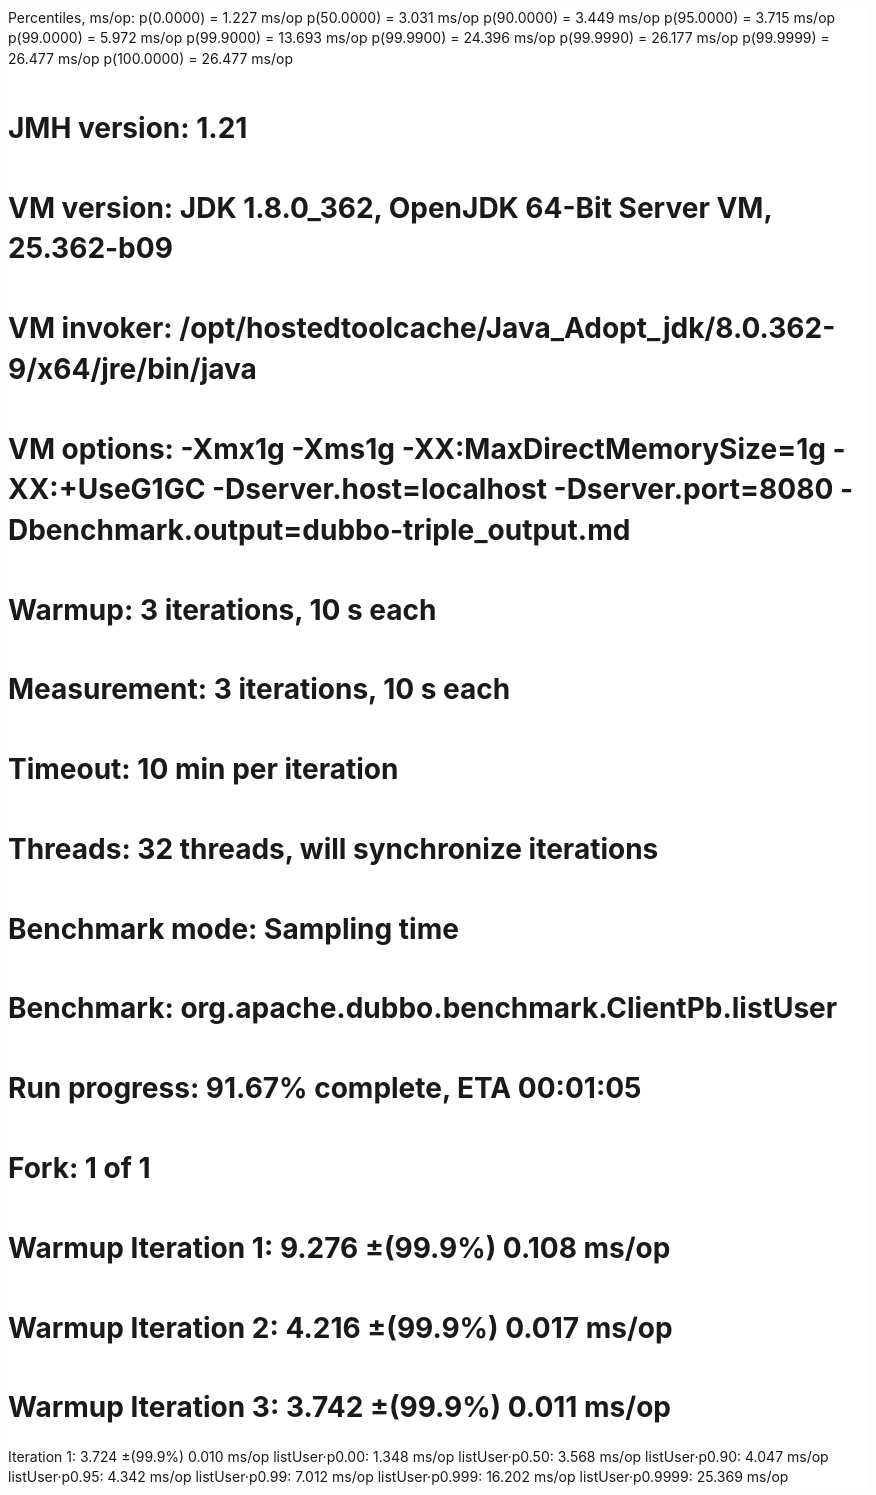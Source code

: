   Percentiles, ms/op:
      p(0.0000) =      1.227 ms/op
     p(50.0000) =      3.031 ms/op
     p(90.0000) =      3.449 ms/op
     p(95.0000) =      3.715 ms/op
     p(99.0000) =      5.972 ms/op
     p(99.9000) =     13.693 ms/op
     p(99.9900) =     24.396 ms/op
     p(99.9990) =     26.177 ms/op
     p(99.9999) =     26.477 ms/op
    p(100.0000) =     26.477 ms/op


# JMH version: 1.21
# VM version: JDK 1.8.0_362, OpenJDK 64-Bit Server VM, 25.362-b09
# VM invoker: /opt/hostedtoolcache/Java_Adopt_jdk/8.0.362-9/x64/jre/bin/java
# VM options: -Xmx1g -Xms1g -XX:MaxDirectMemorySize=1g -XX:+UseG1GC -Dserver.host=localhost -Dserver.port=8080 -Dbenchmark.output=dubbo-triple_output.md
# Warmup: 3 iterations, 10 s each
# Measurement: 3 iterations, 10 s each
# Timeout: 10 min per iteration
# Threads: 32 threads, will synchronize iterations
# Benchmark mode: Sampling time
# Benchmark: org.apache.dubbo.benchmark.ClientPb.listUser

# Run progress: 91.67% complete, ETA 00:01:05
# Fork: 1 of 1
# Warmup Iteration   1: 9.276 ±(99.9%) 0.108 ms/op
# Warmup Iteration   2: 4.216 ±(99.9%) 0.017 ms/op
# Warmup Iteration   3: 3.742 ±(99.9%) 0.011 ms/op
Iteration   1: 3.724 ±(99.9%) 0.010 ms/op
                 listUser·p0.00:   1.348 ms/op
                 listUser·p0.50:   3.568 ms/op
                 listUser·p0.90:   4.047 ms/op
                 listUser·p0.95:   4.342 ms/op
                 listUser·p0.99:   7.012 ms/op
                 listUser·p0.999:  16.202 ms/op
                 listUser·p0.9999: 25.369 ms/op